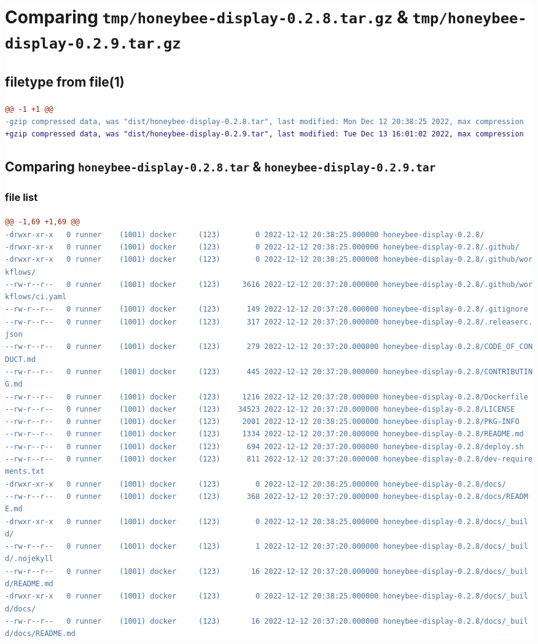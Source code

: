 # Comparing `tmp/honeybee-display-0.2.8.tar.gz` & `tmp/honeybee-display-0.2.9.tar.gz`

## filetype from file(1)

```diff
@@ -1 +1 @@
-gzip compressed data, was "dist/honeybee-display-0.2.8.tar", last modified: Mon Dec 12 20:38:25 2022, max compression
+gzip compressed data, was "dist/honeybee-display-0.2.9.tar", last modified: Tue Dec 13 16:01:02 2022, max compression
```

## Comparing `honeybee-display-0.2.8.tar` & `honeybee-display-0.2.9.tar`

### file list

```diff
@@ -1,69 +1,69 @@
-drwxr-xr-x   0 runner    (1001) docker     (123)        0 2022-12-12 20:38:25.000000 honeybee-display-0.2.8/
-drwxr-xr-x   0 runner    (1001) docker     (123)        0 2022-12-12 20:38:25.000000 honeybee-display-0.2.8/.github/
-drwxr-xr-x   0 runner    (1001) docker     (123)        0 2022-12-12 20:38:25.000000 honeybee-display-0.2.8/.github/workflows/
--rw-r--r--   0 runner    (1001) docker     (123)     3616 2022-12-12 20:37:20.000000 honeybee-display-0.2.8/.github/workflows/ci.yaml
--rw-r--r--   0 runner    (1001) docker     (123)      149 2022-12-12 20:37:20.000000 honeybee-display-0.2.8/.gitignore
--rw-r--r--   0 runner    (1001) docker     (123)      317 2022-12-12 20:37:20.000000 honeybee-display-0.2.8/.releaserc.json
--rw-r--r--   0 runner    (1001) docker     (123)      279 2022-12-12 20:37:20.000000 honeybee-display-0.2.8/CODE_OF_CONDUCT.md
--rw-r--r--   0 runner    (1001) docker     (123)      445 2022-12-12 20:37:20.000000 honeybee-display-0.2.8/CONTRIBUTING.md
--rw-r--r--   0 runner    (1001) docker     (123)     1216 2022-12-12 20:37:20.000000 honeybee-display-0.2.8/Dockerfile
--rw-r--r--   0 runner    (1001) docker     (123)    34523 2022-12-12 20:37:20.000000 honeybee-display-0.2.8/LICENSE
--rw-r--r--   0 runner    (1001) docker     (123)     2001 2022-12-12 20:38:25.000000 honeybee-display-0.2.8/PKG-INFO
--rw-r--r--   0 runner    (1001) docker     (123)     1334 2022-12-12 20:37:20.000000 honeybee-display-0.2.8/README.md
--rw-r--r--   0 runner    (1001) docker     (123)      694 2022-12-12 20:37:20.000000 honeybee-display-0.2.8/deploy.sh
--rw-r--r--   0 runner    (1001) docker     (123)      811 2022-12-12 20:37:20.000000 honeybee-display-0.2.8/dev-requirements.txt
-drwxr-xr-x   0 runner    (1001) docker     (123)        0 2022-12-12 20:38:25.000000 honeybee-display-0.2.8/docs/
--rw-r--r--   0 runner    (1001) docker     (123)      368 2022-12-12 20:37:20.000000 honeybee-display-0.2.8/docs/README.md
-drwxr-xr-x   0 runner    (1001) docker     (123)        0 2022-12-12 20:38:25.000000 honeybee-display-0.2.8/docs/_build/
--rw-r--r--   0 runner    (1001) docker     (123)        1 2022-12-12 20:37:20.000000 honeybee-display-0.2.8/docs/_build/.nojekyll
--rw-r--r--   0 runner    (1001) docker     (123)       16 2022-12-12 20:37:20.000000 honeybee-display-0.2.8/docs/_build/README.md
-drwxr-xr-x   0 runner    (1001) docker     (123)        0 2022-12-12 20:38:25.000000 honeybee-display-0.2.8/docs/_build/docs/
--rw-r--r--   0 runner    (1001) docker     (123)       16 2022-12-12 20:37:20.000000 honeybee-display-0.2.8/docs/_build/docs/README.md
```